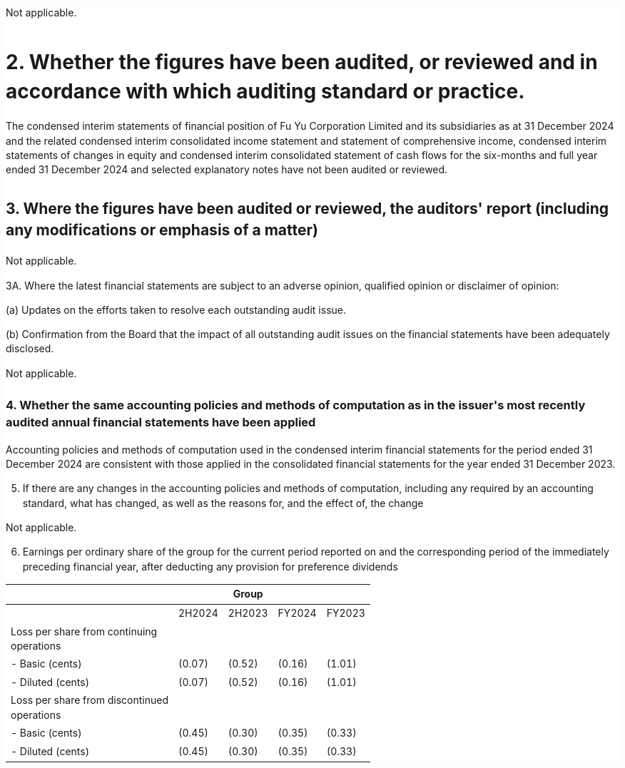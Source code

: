 Not applicable.

# 2. Whether the figures have been audited, or reviewed and in accordance with which auditing standard or practice.

The condensed interim statements of financial position of Fu Yu Corporation Limited and its subsidiaries as at 31 December 2024 and the related condensed interim consolidated income statement and statement of comprehensive income, condensed interim statements of changes in equity and condensed interim consolidated statement of cash flows for the six-months and full year ended 31 December 2024 and selected explanatory notes have not been audited or reviewed.

## 3. Where the figures have been audited or reviewed, the auditors' report (including any modifications or emphasis of a matter)

Not applicable.

3A. Where the latest financial statements are subject to an adverse opinion, qualified opinion or disclaimer of opinion:

(a) Updates on the efforts taken to resolve each outstanding audit issue.

(b) Confirmation from the Board that the impact of all outstanding audit issues on the financial statements have been adequately disclosed.

Not applicable.

### 4. Whether the same accounting policies and methods of computation as in the issuer's most recently audited annual financial statements have been applied

Accounting policies and methods of computation used in the condensed interim financial statements for the period ended 31 December 2024 are consistent with those applied in the consolidated financial statements for the year ended 31 December 2023.

5. If there are any changes in the accounting policies and methods of computation, including any required by an accounting standard, what has changed, as well as the reasons for, and the effect of, the change

Not applicable.

6. Earnings per ordinary share of the group for the current period reported on and the corresponding period of the immediately preceding financial year, after deducting any provision for preference dividends

|                                                |        | Group  |        |        |
|------------------------------------------------|--------|--------|--------|--------|
|                                                | 2H2024 | 2H2023 | FY2024 | FY2023 |
| Loss per share from continuing<br>operations   |        |        |        |        |
| - Basic (cents)                                | (0.07) | (0.52) | (0.16) | (1.01) |
| - Diluted (cents)                              | (0.07) | (0.52) | (0.16) | (1.01) |
| Loss per share from discontinued<br>operations |        |        |        |        |
| - Basic (cents)                                | (0.45) | (0.30) | (0.35) | (0.33) |
| - Diluted (cents)                              | (0.45) | (0.30) | (0.35) | (0.33) |
